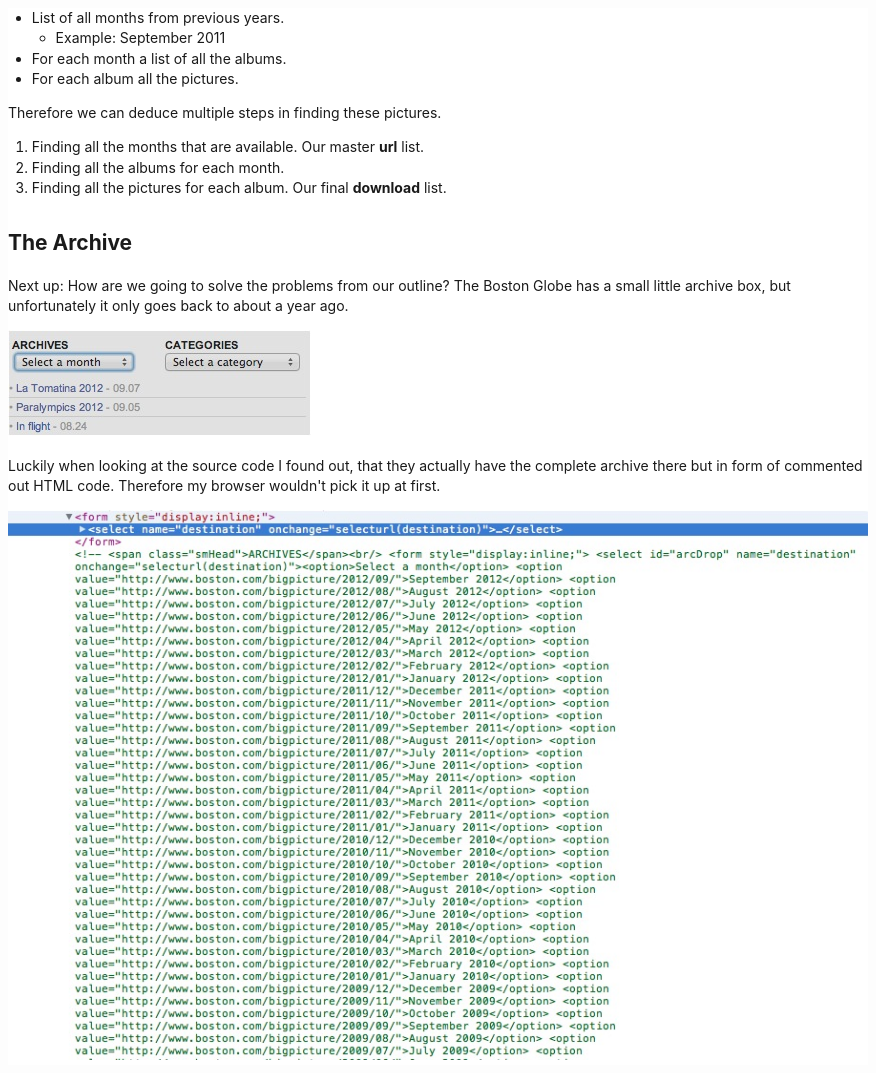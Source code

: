 - List of all months from previous years.
  - Example: September 2011
- For each month a list of all the albums.
- For each album all the pictures.

Therefore we can deduce multiple steps in finding these pictures.

1. Finding all the months that are available. Our master **url** list.
2. Finding all the albums for each month.
3. Finding all the pictures for each album. Our final **download** list.

## The Archive

Next up: How are we going to solve the problems from our outline?
The Boston Globe has a small little archive box, but unfortunately it only goes back to about a year ago.

<img src="/assets/img/posts/bigpicture1.jpg" alt="archive" title="Big Picture 1" />

Luckily when looking at the source code I found out, that they actually have the complete archive there but in form of commented out HTML code. Therefore my browser wouldn't pick it up at first.

<img src="/assets/img/posts/bigpicture2.jpg" alt="hidden archive" title="Big Picture 2" />
